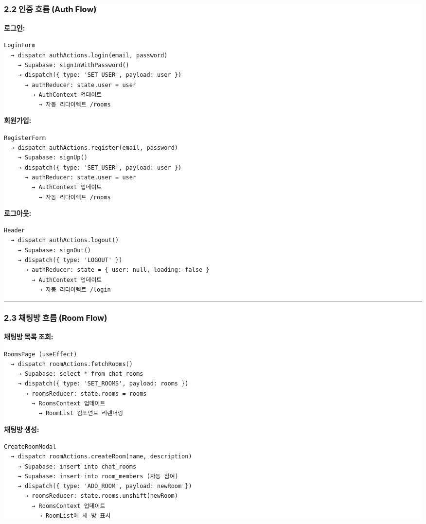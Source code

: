 
### 2.2 인증 흐름 (Auth Flow)

**로그인:**
```
LoginForm
  → dispatch authActions.login(email, password)
    → Supabase: signInWithPassword()
    → dispatch({ type: 'SET_USER', payload: user })
      → authReducer: state.user = user
        → AuthContext 업데이트
          → 자동 리다이렉트 /rooms
```

**회원가입:**
```
RegisterForm
  → dispatch authActions.register(email, password)
    → Supabase: signUp()
    → dispatch({ type: 'SET_USER', payload: user })
      → authReducer: state.user = user
        → AuthContext 업데이트
          → 자동 리다이렉트 /rooms
```

**로그아웃:**
```
Header
  → dispatch authActions.logout()
    → Supabase: signOut()
    → dispatch({ type: 'LOGOUT' })
      → authReducer: state = { user: null, loading: false }
        → AuthContext 업데이트
          → 자동 리다이렉트 /login
```

---

### 2.3 채팅방 흐름 (Room Flow)

**채팅방 목록 조회:**
```
RoomsPage (useEffect)
  → dispatch roomActions.fetchRooms()
    → Supabase: select * from chat_rooms
    → dispatch({ type: 'SET_ROOMS', payload: rooms })
      → roomsReducer: state.rooms = rooms
        → RoomsContext 업데이트
          → RoomList 컴포넌트 리렌더링
```

**채팅방 생성:**
```
CreateRoomModal
  → dispatch roomActions.createRoom(name, description)
    → Supabase: insert into chat_rooms
    → Supabase: insert into room_members (자동 참여)
    → dispatch({ type: 'ADD_ROOM', payload: newRoom })
      → roomsReducer: state.rooms.unshift(newRoom)
        → RoomsContext 업데이트
          → RoomList에 새 방 표시
```
